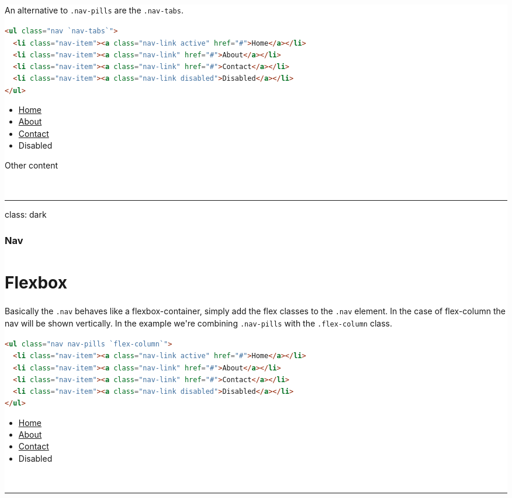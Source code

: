 An alternative to `.nav-pills` are the `.nav-tabs`.

```html
<ul class="nav `nav-tabs`">
  <li class="nav-item"><a class="nav-link active" href="#">Home</a></li>
  <li class="nav-item"><a class="nav-link" href="#">About</a></li>
  <li class="nav-item"><a class="nav-link" href="#">Contact</a></li>
  <li class="nav-item"><a class="nav-link disabled">Disabled</a></li>
</ul>
```
<div class="bootstrap">
    <div class="container bg-white">
        <div class="row">
        <div class="col">
            <ul class="nav nav-tabs">
            <li class="nav-item"><a class="nav-link active" href="javascript:alert('Home')">Home</a></li>
            <li class="nav-item"><a class="nav-link text-primary" href="javascript:alert('About')">About</a></li>
            <li class="nav-item"><a class="nav-link text-primary" href="javascript:alert('Contact')">Contact</a></li>
            <li class="nav-item"><a class="nav-link text-muted disabled">Disabled</a></li>
            </ul>
            <p class="text-dark" >Other content</p>
        </div>
        </div>
      </div>
</div>   
<br/>

---
class: dark
### Nav
# Flexbox
Basically the `.nav` behaves like a flexbox-container, simply add the flex classes to the `.nav` element. In the case of flex-column the nav will be shown vertically. In the example we're combining `.nav-pills` with the `.flex-column` class.
```html
<ul class="nav nav-pills `flex-column`">
  <li class="nav-item"><a class="nav-link active" href="#">Home</a></li>
  <li class="nav-item"><a class="nav-link" href="#">About</a></li>
  <li class="nav-item"><a class="nav-link" href="#">Contact</a></li>
  <li class="nav-item"><a class="nav-link disabled">Disabled</a></li>
</ul>
```
<div class="bootstrap">
    <div class="container bg-white">
            <ul class="nav nav-pills flex-column">
            <li class="nav-item"><a class="nav-link active" href="javascript:alert('Home')">Home</a></li>
            <li class="nav-item"><a class="nav-link text-primary" href="javascript:alert('About')">About</a></li>
            <li class="nav-item"><a class="nav-link text-primary" href="javascript:alert('Contact')">Contact</a></li>
            <li class="nav-item"><a class="nav-link text-muted disabled">Disabled</a></li>
            </ul>
      </div>
</div>   
<br/>

---